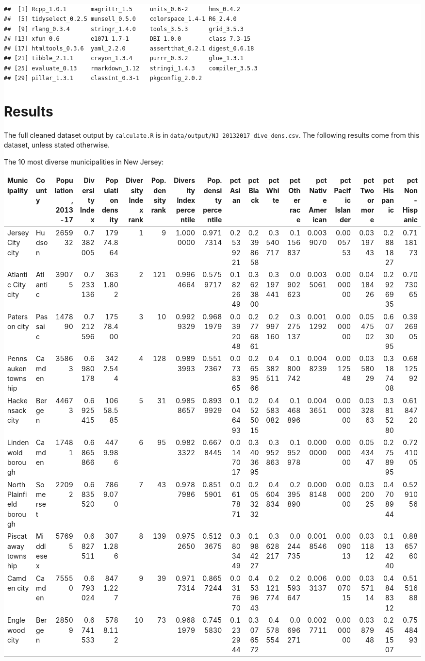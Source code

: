     ##  [1] Rcpp_1.0.1       magrittr_1.5     units_0.6-2      hms_0.4.2       
    ##  [5] tidyselect_0.2.5 munsell_0.5.0    colorspace_1.4-1 R6_2.4.0        
    ##  [9] rlang_0.3.4      stringr_1.4.0    tools_3.5.3      grid_3.5.3      
    ## [13] xfun_0.6         e1071_1.7-1      DBI_1.0.0        class_7.3-15    
    ## [17] htmltools_0.3.6  yaml_2.2.0       assertthat_0.2.1 digest_0.6.18   
    ## [21] tibble_2.1.1     crayon_1.3.4     purrr_0.3.2      glue_1.3.1      
    ## [25] evaluate_0.13    rmarkdown_1.12   stringi_1.4.3    compiler_3.5.3  
    ## [29] pillar_1.3.1     classInt_0.3-1   pkgconfig_2.0.2

# Results

The full cleaned dataset output by `calculate.R` is in
`data/output/NJ_20132017_dive_dens.csv`. The following results come from
this dataset, unless stated otherwise.

The 10 most diverse municipalities in New
Jersey:

| Municipality             | County    | Population, 2013-17 | Diversity Index | Population density | Diversity Index rank | Pop. density rank | Diversity Index percentile | Pop. density percentile | pct Asian | pct Black | pct White | pct Other race | pct Native American | pct Pacific Islander | pct Two or more | pct Hispanic | pct Non-Hispanic |
| :----------------------- | :-------- | ------------------: | --------------: | -----------------: | -------------------: | ----------------: | -------------------------: | ----------------------: | --------: | --------: | --------: | -------------: | ------------------: | -------------------: | --------------: | -----------: | ---------------: |
| Jersey City city         | Hudson    |              265932 |       0.7382005 |          17974.864 |                    1 |                 9 |                  1.0000000 |               0.9717314 | 0.2539221 | 0.2398658 | 0.3540717 |      0.1156837 |           0.0039070 |            0.0005753 |       0.0319743 |    0.2881827 |        0.7118173 |
| Atlantic City city       | Atlantic  |               39075 |       0.7233136 |           3631.802 |                    2 |               121 |                  0.9964664 |               0.5759717 | 0.1822649 | 0.3623800 | 0.3197441 |      0.0902623 |           0.0035061 |            0.0000000 |       0.0418426 |    0.2926935 |        0.7073065 |
| Paterson city            | Passaic   |              147890 |       0.7212596 |          17578.400 |                    3 |                10 |                  0.9929329 |               0.9681979 | 0.0392048 | 0.2776861 | 0.2997160 |      0.3275137 |           0.0011292 |            0.0000000 |       0.0547502 |    0.6073095 |        0.3926905 |
| Pennsauken township      | Camden    |               35863 |       0.6980178 |           3422.544 |                    4 |               128 |                  0.9893993 |               0.5512367 | 0.0738365 | 0.2659566 | 0.4382511 |      0.1800742 |           0.0048239 |            0.0012548 |       0.0358029 |    0.3187408 |        0.6812592 |
| Hackensack city          | Bergen    |               44673 |       0.6925415 |          10658.585 |                    5 |                31 |                  0.9858657 |               0.8939929 | 0.1046493 | 0.2525015 | 0.4583082 |      0.1468896 |           0.0043651 |            0.0000000 |       0.0332863 |    0.3815280 |        0.6184720 |
| Lindenwold borough       | Camden    |               17481 |       0.6865866 |           4479.986 |                    6 |                95 |                  0.9823322 |               0.6678445 | 0.0147017 | 0.3403695 | 0.3952863 |      0.1952978 |           0.0000000 |            0.0000000 |       0.0543447 |    0.2758995 |        0.7241005 |
| North Plainfield borough | Somerset  |               22092 |       0.6835520 |           7869.070 |                    7 |                43 |                  0.9787986 |               0.8515901 | 0.0617871 | 0.2053232 | 0.4604834 |      0.2395890 |           0.0008148 |            0.0000000 |       0.0320025 |    0.4708944 |        0.5291056 |
| Piscataway township      | Middlesex |               57695 |       0.6827511 |           3071.286 |                    8 |               139 |                  0.9752650 |               0.5123675 | 0.3803449 | 0.1984227 | 0.3628217 |      0.0244735 |           0.0018546 |            0.0009013 |       0.0311812 |    0.1134240 |        0.8865760 |
| Camden city              | Camden    |               75550 |       0.6793024 |           8471.227 |                    9 |                39 |                  0.9717314 |               0.8657244 | 0.0317670 | 0.4539643 | 0.2121774 |      0.2593647 |           0.0063137 |            0.0007015 |       0.0357114 |    0.4848312 |        0.5151688 |
| Englewood city           | Bergen    |               28509 |       0.6741533 |           5788.112 |                   10 |                73 |                  0.9681979 |               0.7455830 | 0.1232944 | 0.3076572 | 0.4578554 |      0.0696271 |           0.0027711 |            0.0000000 |       0.0387948 |    0.2451507 |        0.7548493 |
